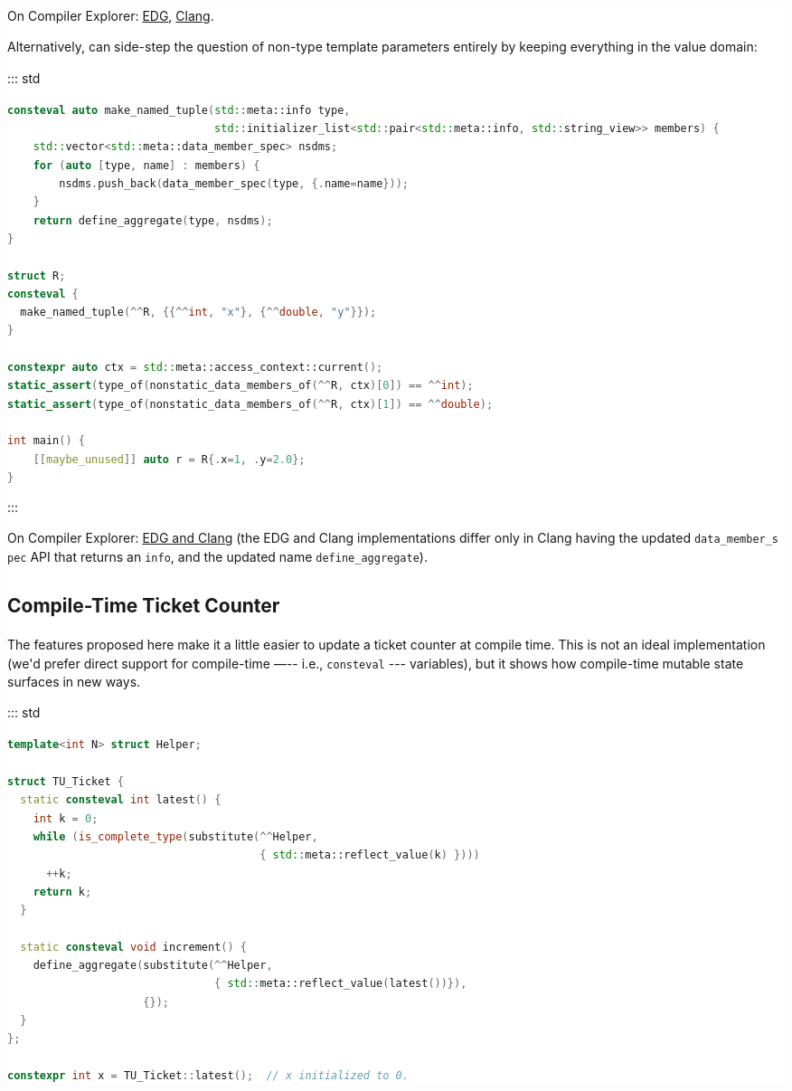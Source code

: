 On Compiler Explorer: [EDG](https://godbolt.org/z/64qTe4KG1), [Clang](https://godbolt.org/z/rPM5xsbvW).

Alternatively, can side-step the question of non-type template parameters entirely by keeping everything in the value domain:

::: std
```cpp
consteval auto make_named_tuple(std::meta::info type,
                                std::initializer_list<std::pair<std::meta::info, std::string_view>> members) {
    std::vector<std::meta::data_member_spec> nsdms;
    for (auto [type, name] : members) {
        nsdms.push_back(data_member_spec(type, {.name=name}));
    }
    return define_aggregate(type, nsdms);
}

struct R;
consteval {
  make_named_tuple(^^R, {{^^int, "x"}, {^^double, "y"}});
}

constexpr auto ctx = std::meta::access_context::current();
static_assert(type_of(nonstatic_data_members_of(^^R, ctx)[0]) == ^^int);
static_assert(type_of(nonstatic_data_members_of(^^R, ctx)[1]) == ^^double);

int main() {
    [[maybe_unused]] auto r = R{.x=1, .y=2.0};
}
```
:::

On Compiler Explorer: [EDG and Clang](https://godbolt.org/z/oY6ETbv9x) (the EDG and Clang implementations differ only in Clang having the updated `data_member_spec` API that returns an `info`, and the updated name `define_aggregate`).


## Compile-Time Ticket Counter

The features proposed here make it a little easier to update a ticket counter at compile time.
This is not an ideal implementation (we'd prefer direct support for compile-time —-- i.e., `consteval` --- variables), but it shows how compile-time mutable state surfaces in new ways.

::: std
```cpp
template<int N> struct Helper;

struct TU_Ticket {
  static consteval int latest() {
    int k = 0;
    while (is_complete_type(substitute(^^Helper,
                                       { std::meta::reflect_value(k) })))
      ++k;
    return k;
  }

  static consteval void increment() {
    define_aggregate(substitute(^^Helper,
                                { std::meta::reflect_value(latest())}),
                     {});
  }
};

constexpr int x = TU_Ticket::latest();  // x initialized to 0.

```